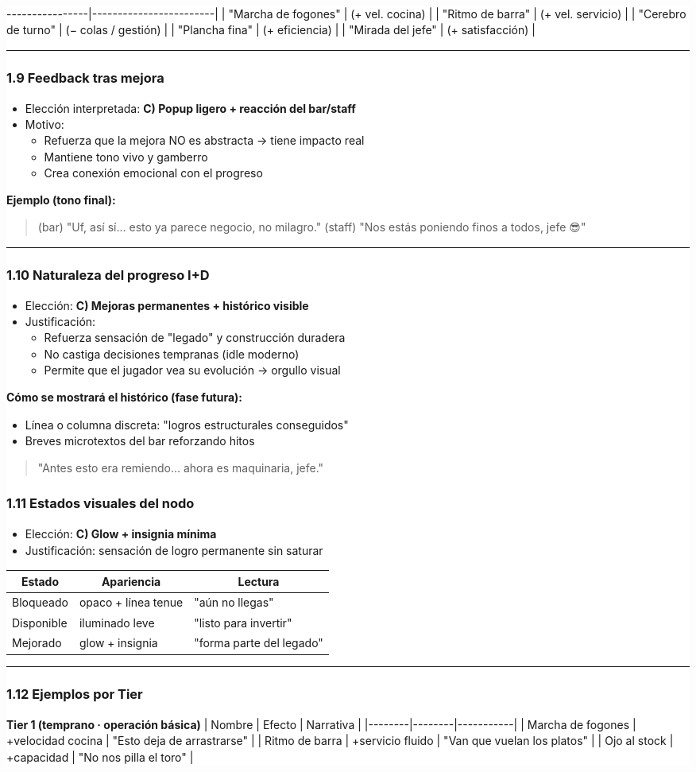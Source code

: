 ----------------|------------------------|
| "Marcha de fogones" | (+ vel. cocina) |
| "Ritmo de barra" | (+ vel. servicio) |
| "Cerebro de turno" | (− colas / gestión) |
| "Plancha fina" | (+ eficiencia) |
| "Mirada del jefe" | (+ satisfacción) |

---

### 1.9 Feedback tras mejora
- Elección interpretada: **C) Popup ligero + reacción del bar/staff**
- Motivo:
  - Refuerza que la mejora NO es abstracta → tiene impacto real
  - Mantiene tono vivo y gamberro
  - Crea conexión emocional con el progreso

**Ejemplo (tono final):**
> (bar) "Uf, así sí… esto ya parece negocio, no milagro."
> (staff) "Nos estás poniendo finos a todos, jefe 😎"

---
### 1.10 Naturaleza del progreso I+D
- Elección: **C) Mejoras permanentes + histórico visible**
- Justificación:
  - Refuerza sensación de "legado" y construcción duradera
  - No castiga decisiones tempranas (idle moderno)
  - Permite que el jugador vea su evolución → orgullo visual

**Cómo se mostrará el histórico (fase futura):**
- Línea o columna discreta: "logros estructurales conseguidos"
- Breves microtextos del bar reforzando hitos
> "Antes esto era remiendo… ahora es maquinaria, jefe."
### 1.11 Estados visuales del nodo
- Elección: **C) Glow + insignia mínima**
- Justificación: sensación de logro permanente sin saturar

| Estado | Apariencia | Lectura |
|--------|------------|----------|
| Bloqueado | opaco + línea tenue | "aún no llegas" |
| Disponible | iluminado leve | "listo para invertir" |
| Mejorado | glow + insignia | "forma parte del legado" |

---
### 1.12 Ejemplos por Tier

**Tier 1 (temprano · operación básica)**
| Nombre | Efecto | Narrativa |
|--------|--------|-----------|
| Marcha de fogones | +velocidad cocina | "Esto deja de arrastrarse" |
| Ritmo de barra | +servicio fluido | "Van que vuelan los platos" |
| Ojo al stock | +capacidad | "No nos pilla el toro" |
